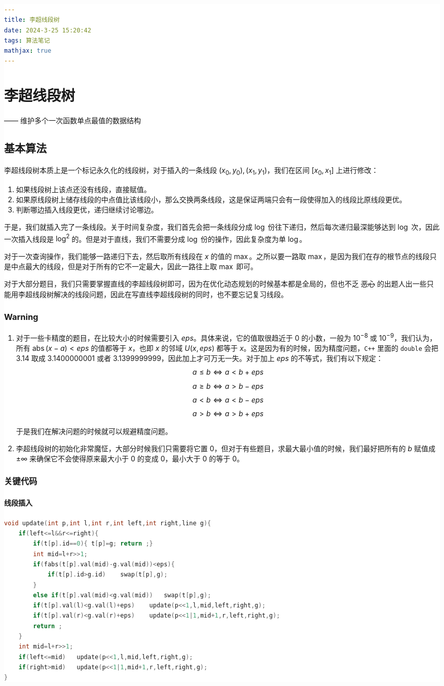 ```yaml
---
title: 李超线段树
date: 2024-3-25 15:20:42
tags: 算法笔记
mathjax: true
---
```


# 李超线段树

—— 维护多个一次函数单点最值的数据结构

## 基本算法

李超线段树本质上是一个标记永久化的线段树，对于插入的一条线段 $(x_0,y_0),(x_1,y_1)$，我们在区间 $[x_0,x_1]$ 上进行修改：

1. 如果线段树上该点还没有线段，直接赋值。
2. 如果原线段树上储存线段的中点值比该线段小，那么交换两条线段，这是保证两端只会有一段使得加入的线段比原线段更优。
3. 判断哪边插入线段更优，递归继续讨论哪边。

于是，我们就插入完了一条线段。关于时间复杂度，我们首先会把一条线段分成 $\log$ 份往下递归，然后每次递归最深能够达到 $\log$ 次，因此一次插入线段是 $\log^2$ 的。但是对于直线，我们不需要分成 $\log$ 份的操作，因此复杂度为单 $\log$。

对于一次查询操作，我们能够一路递归下去，然后取所有线段在 $x$ 的值的 $\max$。之所以要一路取 $\max$，是因为我们在存的根节点的线段只是中点最大的线段，但是对于所有的它不一定最大，因此一路往上取 $\max$ 即可。

对于大部分题目，我们只需要掌握直线的李超线段树即可，因为在优化动态规划的时候基本都是全局的，但也不乏 ~~恶心~~ 的出题人出一些只能用李超线段树解决的线段问题，因此在写直线李超线段树的同时，也不要忘记复习线段。

### Warning

1. 对于一些卡精度的题目，在比较大小的时候需要引入 $eps$。具体来说，它的值取很趋近于 $0$ 的小数，一般为 $10^{-8}$ 或 $10^{-9}$，我们认为，所有 $\operatorname{abs}(x-a)<eps$ 的值都等于 $x$，也即 $x$ 的邻域 $U(x,eps)$ 都等于 $x$。这是因为有的时候，因为精度问题，`C++` 里面的 `double` 会把 $3.14$ 取成 $3.1400000001$ 或者 $3.1399999999$，因此加上才可万无一失。对于加上 $eps$ 的不等式，我们有以下规定：
    $$a\le b\Leftrightarrow a<b+eps$$
    $$a\ge b\Leftrightarrow a>b-eps$$
    $$a<b\Leftrightarrow a<b-eps$$
    $$a>b\Leftrightarrow a>b+eps$$

    于是我们在解决问题的时候就可以规避精度问题。
2. 李超线段树的初始化非常魔怔，大部分时候我们只需要将它置 $0$，但对于有些题目，求最大最小值的时候，我们最好把所有的 $b$ 赋值成 $\pm \infty$ 来确保它不会使得原来最大小于 $0$ 的变成 $0$，最小大于 $0$ 的等于 $0$。

### 关键代码

#### 线段插入

```cpp
void update(int p,int l,int r,int left,int right,line g){
    if(left<=l&&r<=right){
        if(t[p].id==0){ t[p]=g; return ;}
        int mid=l+r>>1;
        if(fabs(t[p].val(mid)-g.val(mid))<eps){
            if(t[p].id>g.id)    swap(t[p],g);
        }
        else if(t[p].val(mid)<g.val(mid))   swap(t[p],g);
        if(t[p].val(l)<g.val(l)+eps)    update(p<<1,l,mid,left,right,g);
        if(t[p].val(r)<g.val(r)+eps)    update(p<<1|1,mid+1,r,left,right,g);
        return ;
    }
    int mid=l+r>>1;
    if(left<=mid)   update(p<<1,l,mid,left,right,g);
    if(right>mid)   update(p<<1|1,mid+1,r,left,right,g);
}
```